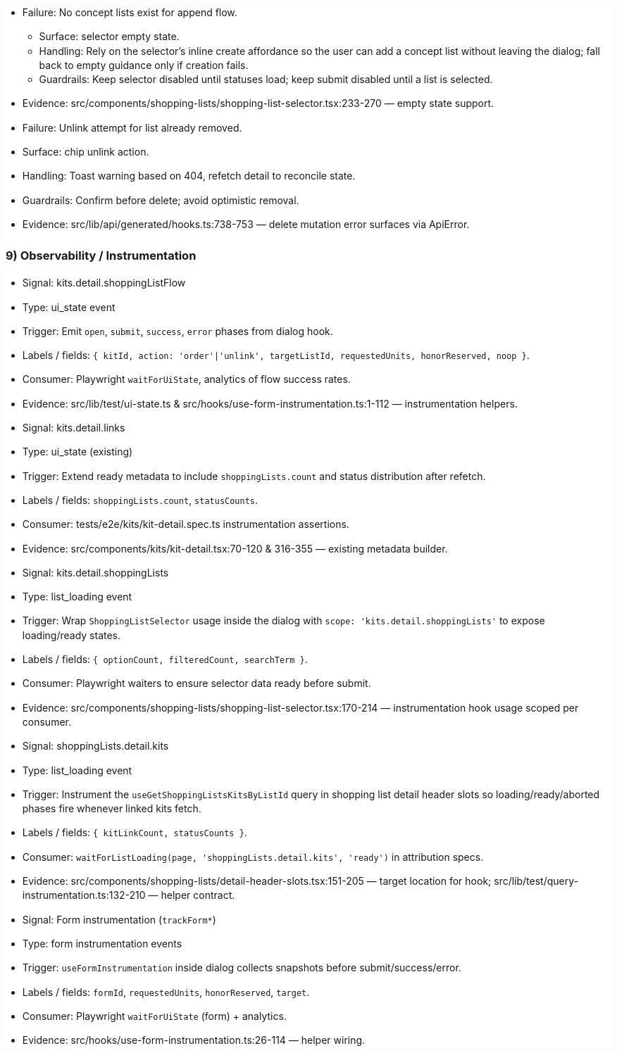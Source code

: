 - Failure: No concept lists exist for append flow.
  - Surface: selector empty state.
  - Handling: Rely on the selector’s inline create affordance so the user can add a concept list without leaving the dialog; fall back to empty guidance only if creation fails.
  - Guardrails: Keep selector disabled until statuses load; keep submit disabled until a list is selected.
- Evidence: src/components/shopping-lists/shopping-list-selector.tsx:233-270 — empty state support.

- Failure: Unlink attempt for list already removed.
- Surface: chip unlink action.
- Handling: Toast warning based on 404, refetch detail to reconcile state.
- Guardrails: Confirm before delete; avoid optimistic removal.
- Evidence: src/lib/api/generated/hooks.ts:738-753 — delete mutation error surfaces via ApiError.

### 9) Observability / Instrumentation

- Signal: kits.detail.shoppingListFlow
- Type: ui_state event
- Trigger: Emit `open`, `submit`, `success`, `error` phases from dialog hook.
- Labels / fields: `{ kitId, action: 'order'|'unlink', targetListId, requestedUnits, honorReserved, noop }`.
- Consumer: Playwright `waitForUiState`, analytics of flow success rates.
- Evidence: src/lib/test/ui-state.ts & src/hooks/use-form-instrumentation.ts:1-112 — instrumentation helpers.

- Signal: kits.detail.links
- Type: ui_state (existing)
- Trigger: Extend ready metadata to include `shoppingLists.count` and status distribution after refetch.
- Labels / fields: `shoppingLists.count`, `statusCounts`.
- Consumer: tests/e2e/kits/kit-detail.spec.ts instrumentation assertions.
- Evidence: src/components/kits/kit-detail.tsx:70-120 & 316-355 — existing metadata builder.

- Signal: kits.detail.shoppingLists
- Type: list_loading event
- Trigger: Wrap `ShoppingListSelector` usage inside the dialog with `scope: 'kits.detail.shoppingLists'` to expose loading/ready states.
- Labels / fields: `{ optionCount, filteredCount, searchTerm }`.
- Consumer: Playwright waiters to ensure selector data ready before submit.
- Evidence: src/components/shopping-lists/shopping-list-selector.tsx:170-214 — instrumentation hook usage scoped per consumer.

- Signal: shoppingLists.detail.kits
- Type: list_loading event
- Trigger: Instrument the `useGetShoppingListsKitsByListId` query in shopping list detail header slots so loading/ready/aborted phases fire whenever linked kits fetch.
- Labels / fields: `{ kitLinkCount, statusCounts }`.
- Consumer: `waitForListLoading(page, 'shoppingLists.detail.kits', 'ready')` in attribution specs.
- Evidence: src/components/shopping-lists/detail-header-slots.tsx:151-205 — target location for hook; src/lib/test/query-instrumentation.ts:132-210 — helper contract.

- Signal: Form instrumentation (`trackForm*`)
- Type: form instrumentation events
- Trigger: `useFormInstrumentation` inside dialog collects snapshots before submit/success/error.
- Labels / fields: `formId`, `requestedUnits`, `honorReserved`, `target`.
- Consumer: Playwright `waitForUiState` (form) + analytics.
- Evidence: src/hooks/use-form-instrumentation.ts:26-114 — helper wiring.
